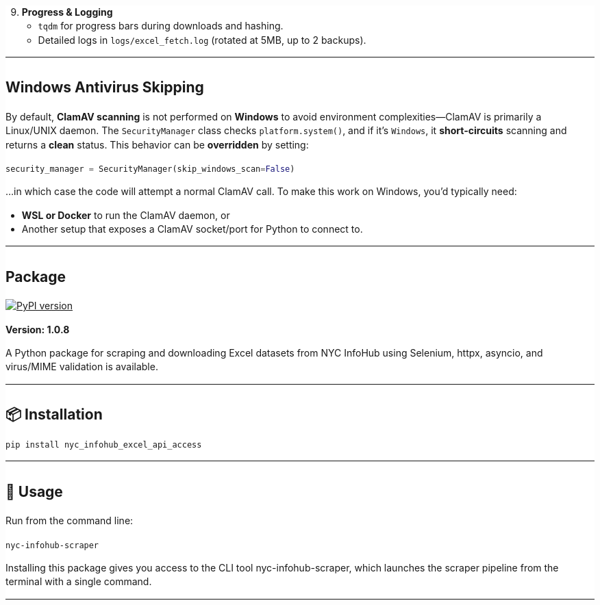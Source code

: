 9. **Progress & Logging**  
   - `tqdm` for progress bars during downloads and hashing.  
   - Detailed logs in `logs/excel_fetch.log` (rotated at 5MB, up to 2 backups).

---

## Windows Antivirus Skipping

By default, **ClamAV scanning** is not performed on **Windows** to avoid environment complexities—ClamAV is primarily a Linux/UNIX daemon. The `SecurityManager` class checks `platform.system()`, and if it’s `Windows`, it **short-circuits** scanning and returns a **clean** status. This behavior can be **overridden** by setting:

```python
security_manager = SecurityManager(skip_windows_scan=False)
```

…in which case the code will attempt a normal ClamAV call. To make this work on Windows, you’d typically need:

- **WSL or Docker** to run the ClamAV daemon, or
- Another setup that exposes a ClamAV socket/port for Python to connect to.

---

## Package

[![PyPI version](https://badge.fury.io/py/nyc_infohub_excel_api_access.svg)](https://pypi.org/project/nyc_infohub_excel_api_access/)

**Version: 1.0.8**

A Python package for scraping and downloading Excel datasets from NYC InfoHub using Selenium, httpx, asyncio, and virus/MIME validation is available.

---

## 📦 Installation

```bash
pip install nyc_infohub_excel_api_access
```

---

## 🚀 Usage

Run from the command line:
```bash
nyc-infohub-scraper
```

Installing this package gives you access to the CLI tool nyc-infohub-scraper, which launches the scraper pipeline from the terminal with a single command.

---
